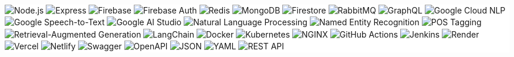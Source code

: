   
  <img src="https://img.shields.io/badge/Node.js-339933?style=for-the-badge&logo=node.js&logoColor=white" alt="Node.js" />
  <img src="https://img.shields.io/badge/Express-000000?style=for-the-badge&logo=express&logoColor=white" alt="Express" />
  <img src="https://img.shields.io/badge/Firebase-FFCA28?style=for-the-badge&logo=firebase&logoColor=white" alt="Firebase" />
  <img src="https://img.shields.io/badge/Firebase_Auth-FFCA28?style=for-the-badge&logo=firebase&logoColor=white" alt="Firebase Auth" />
  <img src="https://img.shields.io/badge/Redis-DC382D?style=for-the-badge&logo=redis&logoColor=white" alt="Redis" />
  <img src="https://img.shields.io/badge/MongoDB-47A248?style=for-the-badge&logo=mongodb&logoColor=white" alt="MongoDB" />
  <img src="https://img.shields.io/badge/Firestore-FFCA28?style=for-the-badge&logo=firebase&logoColor=white" alt="Firestore" />
  <img src="https://img.shields.io/badge/RabbitMQ-FF6600?style=for-the-badge&logo=rabbitmq&logoColor=white" alt="RabbitMQ" />
  <img src="https://img.shields.io/badge/GraphQL-E10098?style=for-the-badge&logo=graphql&logoColor=white" alt="GraphQL" />

  
  <img src="https://img.shields.io/badge/Google_Cloud_NLP-4285F4?style=for-the-badge&logo=googlecloud&logoColor=white" alt="Google Cloud NLP" />
  <img src="https://img.shields.io/badge/Google_Speech--to--Text-4285F4?style=for-the-badge&logo=googlecloud&logoColor=white" alt="Google Speech-to-Text" />
  <img src="https://img.shields.io/badge/Google_AI_Studio-4285F4?style=for-the-badge&logo=google&logoColor=white" alt="Google AI Studio" />
  <img src="https://img.shields.io/badge/NLP_&amp;_NLTK-00599C?style=for-the-badge&logo=apachedolphinscheduler&logoColor=white" alt="Natural Language Processing" />
  <img src="https://img.shields.io/badge/NER-007ACC?style=for-the-badge&logo=apachenetbeanside&logoColor=white" alt="Named Entity Recognition" />
  <img src="https://img.shields.io/badge/POS_Tagging-123456?style=for-the-badge&logo=posit&logoColor=white" alt="POS Tagging" />
  <img src="https://img.shields.io/badge/Retrieval%20Augmented%20Generation%20(RAG)-6495ED?style=for-the-badge&logo=chatbot&logoColor=white" alt="Retrieval-Augmented Generation" />
  <img src="https://img.shields.io/badge/LangChain-999999?style=for-the-badge&logo=langchain&logoColor=white" alt="LangChain" />

  
  <img src="https://img.shields.io/badge/Docker-2496ED?style=for-the-badge&logo=docker&logoColor=white" alt="Docker" />
  <img src="https://img.shields.io/badge/Kubernetes-326CE5?style=for-the-badge&logo=kubernetes&logoColor=white" alt="Kubernetes" />
  <img src="https://img.shields.io/badge/NGINX-269539?style=for-the-badge&logo=nginx&logoColor=white" alt="NGINX" />
  <img src="https://img.shields.io/badge/GitHub_Actions-2088FF?style=for-the-badge&logo=github-actions&logoColor=white" alt="GitHub Actions" />
  <img src="https://img.shields.io/badge/Jenkins-D24939?style=for-the-badge&logo=jenkins&logoColor=white" alt="Jenkins" />
  <img src="https://img.shields.io/badge/Render-FF6B6B?style=for-the-badge&logo=render&logoColor=white" alt="Render" />
  <img src="https://img.shields.io/badge/Vercel-000000?style=for-the-badge&logo=vercel&logoColor=white" alt="Vercel" />
  <img src="https://img.shields.io/badge/Netlify-00C7B7?style=for-the-badge&logo=netlify&logoColor=white" alt="Netlify" />

  
  <img src="https://img.shields.io/badge/Swagger-85EA2D?style=for-the-badge&logo=swagger&logoColor=black" alt="Swagger" />
  <img src="https://img.shields.io/badge/OpenAPI-6BA539?style=for-the-badge&logo=openapiinitiative&logoColor=white" alt="OpenAPI" />
  <img src="https://img.shields.io/badge/JSON-000000?style=for-the-badge&logo=json&logoColor=white" alt="JSON" />
  <img src="https://img.shields.io/badge/YAML-FFCA28?style=for-the-badge&logo=yaml&logoColor=black" alt="YAML" />
  <img src="https://img.shields.io/badge/REST_API-00599C?style=for-the-badge&logo=fastapi&logoColor=white" alt="REST API" />
